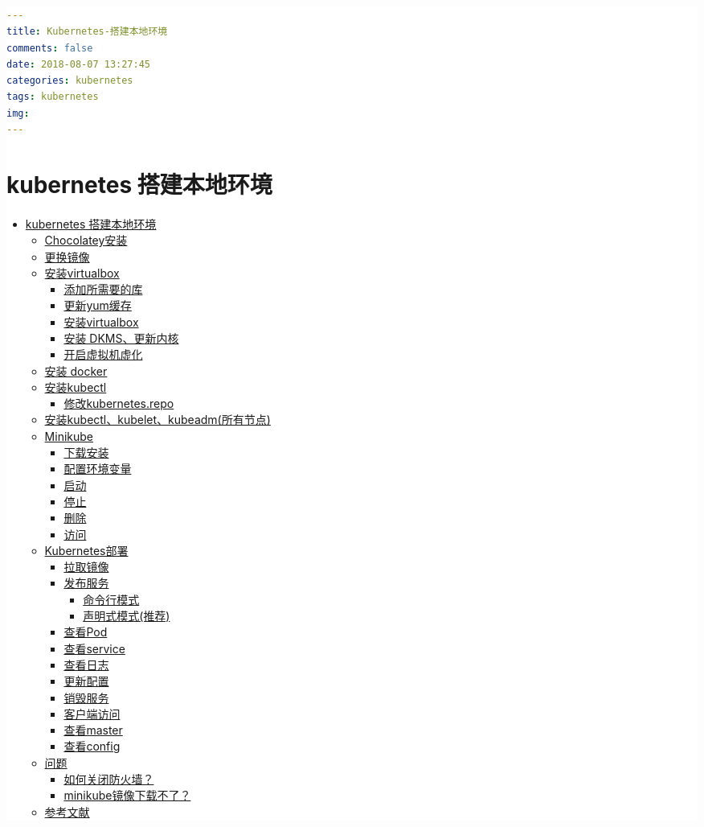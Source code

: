 ```yaml
---
title: Kubernetes-搭建本地环境
comments: false
date: 2018-08-07 13:27:45
categories: kubernetes
tags: kubernetes
img:
---
```

# kubernetes 搭建本地环境


- [kubernetes 搭建本地环境](#kubernetes-搭建本地环境)
    - [Chocolatey安装](#chocolatey安装)
    - [更换镜像](#更换镜像)
    - [安装virtualbox](#安装virtualbox)
        - [添加所需要的库](#添加所需要的库)
        - [更新yum缓存](#更新yum缓存)
        - [安装virtualbox](#安装virtualbox-1)
        - [安装 DKMS、更新内核](#安装-dkms更新内核)
        - [开启虚拟机虚化](#开启虚拟机虚化)
    - [安装 docker](#安装-docker)
    - [安装kubectl](#安装kubectl)
        - [修改kubernetes.repo](#修改kubernetesrepo)
    - [安装kubectl、kubelet、kubeadm(所有节点)](#安装kubectlkubeletkubeadm所有节点)
    - [Minikube](#minikube)
        - [下载安装](#下载安装)
        - [配置环境变量](#配置环境变量)
        - [启动](#启动)
        - [停止](#停止)
        - [删除](#删除)
        - [访问](#访问)
    - [Kubernetes部署](#kubernetes部署)
        - [拉取镜像](#拉取镜像)
        - [发布服务](#发布服务)
            - [命令行模式](#命令行模式)
            - [声明式模式(推荐)](#声明式模式推荐)
        - [查看Pod](#查看pod)
        - [查看service](#查看service)
        - [查看日志](#查看日志)
        - [更新配置](#更新配置)
        - [销毁服务](#销毁服务)
        - [客户端访问](#客户端访问)
        - [查看master](#查看master)
        - [查看config](#查看config)
    - [问题](#问题)
        - [如何关闭防火墙？](#如何关闭防火墙)
        - [minikube镜像下载不了？](#minikube镜像下载不了)
    - [参考文献](#参考文献)

